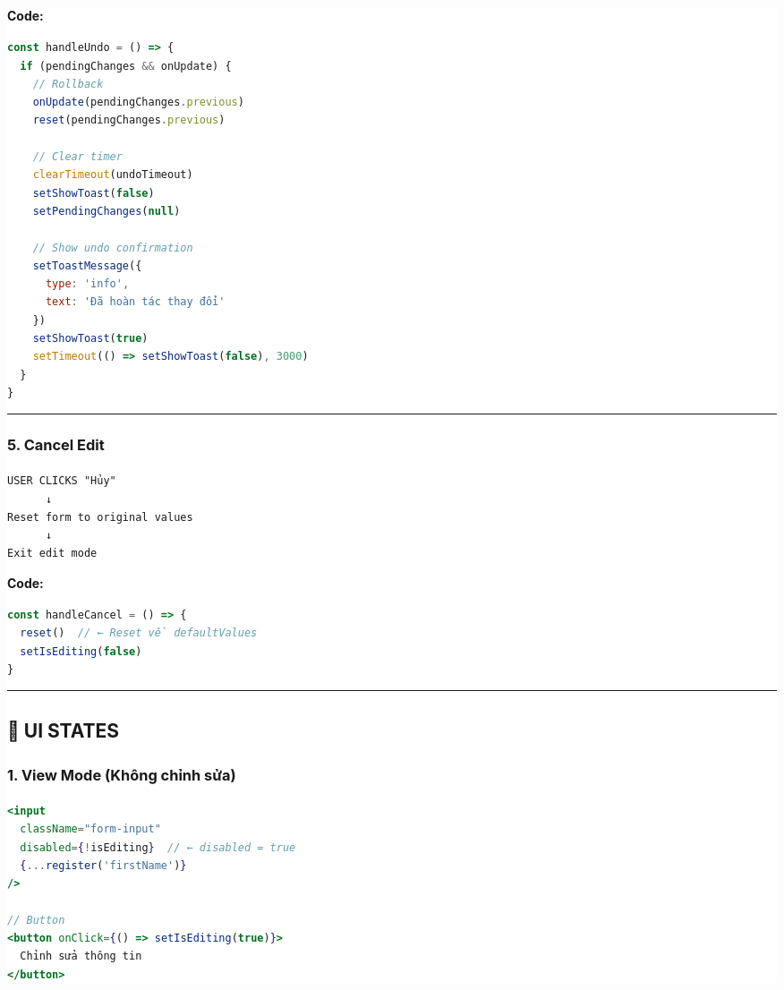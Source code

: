 **Code:**
```javascript
const handleUndo = () => {
  if (pendingChanges && onUpdate) {
    // Rollback
    onUpdate(pendingChanges.previous)
    reset(pendingChanges.previous)
    
    // Clear timer
    clearTimeout(undoTimeout)
    setShowToast(false)
    setPendingChanges(null)
    
    // Show undo confirmation
    setToastMessage({
      type: 'info',
      text: 'Đã hoàn tác thay đổi'
    })
    setShowToast(true)
    setTimeout(() => setShowToast(false), 3000)
  }
}
```

---

### 5. Cancel Edit

```
USER CLICKS "Hủy"
      ↓
Reset form to original values
      ↓
Exit edit mode
```

**Code:**
```javascript
const handleCancel = () => {
  reset()  // ← Reset về defaultValues
  setIsEditing(false)
}
```

---

## 🎨 UI STATES

### 1. View Mode (Không chỉnh sửa)

```jsx
<input
  className="form-input"
  disabled={!isEditing}  // ← disabled = true
  {...register('firstName')}
/>

// Button
<button onClick={() => setIsEditing(true)}>
  Chỉnh sửa thông tin
</button>
```

